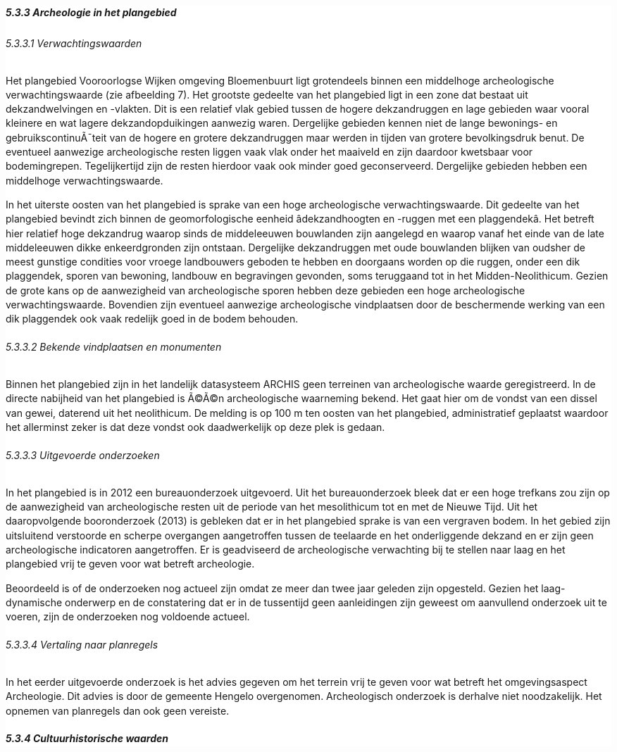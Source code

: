 ##### 5\.3\.3 Archeologie in het plangebied

###### 5\.3\.3\.1 Verwachtingswaarden

Het plangebied Vooroorlogse Wijken omgeving Bloemenbuurt ligt grotendeels binnen een middelhoge archeologische verwachtingswaarde (zie afbeelding 7\). Het grootste gedeelte van het plangebied ligt in een zone dat bestaat uit dekzandwelvingen en \-vlakten. Dit is een relatief vlak gebied tussen de hogere dekzandruggen en lage gebieden waar vooral kleinere en wat lagere dekzandopduikingen aanwezig waren. Dergelijke gebieden kennen niet de lange bewonings\- en gebruikscontinuÃ¯teit van de hogere en grotere dekzandruggen maar werden in tijden van grotere bevolkingsdruk benut. De eventueel aanwezige archeologische resten liggen vaak vlak onder het maaiveld en zijn daardoor kwetsbaar voor bodemingrepen. Tegelijkertijd zijn de resten hierdoor vaak ook minder goed geconserveerd. Dergelijke gebieden hebben een middelhoge verwachtingswaarde.

In het uiterste oosten van het plangebied is sprake van een hoge archeologische verwachtingswaarde. Dit gedeelte van het plangebied bevindt zich binnen de geomorfologische eenheid âdekzandhoogten en \-ruggen met een plaggendekâ. Het betreft hier relatief hoge dekzandrug waarop sinds de middeleeuwen bouwlanden zijn aangelegd en waarop vanaf het einde van de late middeleeuwen dikke enkeerdgronden zijn ontstaan. Dergelijke dekzandruggen met oude bouwlanden blijken van oudsher de meest gunstige condities voor vroege landbouwers geboden te hebben en doorgaans worden op die ruggen, onder een dik plaggendek, sporen van bewoning, landbouw en begravingen gevonden, soms teruggaand tot in het Midden\-Neolithicum. Gezien de grote kans op de aanwezigheid van archeologische sporen hebben deze gebieden een hoge archeologische verwachtingswaarde. Bovendien zijn eventueel aanwezige archeologische vindplaatsen door de beschermende werking van een dik plaggendek ook vaak redelijk goed in de bodem behouden.

###### 5\.3\.3\.2 Bekende vindplaatsen en monumenten

Binnen het plangebied zijn in het landelijk datasysteem ARCHIS geen terreinen van archeologische waarde geregistreerd. In de directe nabijheid van het plangebied is Ã©Ã©n archeologische waarneming bekend. Het gaat hier om de vondst van een dissel van gewei, daterend uit het neolithicum. De melding is op 100 m ten oosten van het plangebied, administratief geplaatst waardoor het allerminst zeker is dat deze vondst ook daadwerkelijk op deze plek is gedaan.

###### 5\.3\.3\.3 Uitgevoerde onderzoeken

In het plangebied is in 2012 een bureauonderzoek uitgevoerd. Uit het bureauonderzoek bleek dat er een hoge trefkans zou zijn op de aanwezigheid van archeologische resten uit de periode van het mesolithicum tot en met de Nieuwe Tijd. Uit het daaropvolgende booronderzoek (2013\) is gebleken dat er in het plangebied sprake is van een vergraven bodem. In het gebied zijn uitsluitend verstoorde en scherpe overgangen aangetroffen tussen de teelaarde en het onderliggende dekzand en er zijn geen archeologische indicatoren aangetroffen. Er is geadviseerd de archeologische verwachting bij te stellen naar laag en het plangebied vrij te geven voor wat betreft archeologie.

Beoordeeld is of de onderzoeken nog actueel zijn omdat ze meer dan twee jaar geleden zijn opgesteld. Gezien het laag\-dynamische onderwerp en de constatering dat er in de tussentijd geen aanleidingen zijn geweest om aanvullend onderzoek uit te voeren, zijn de onderzoeken nog voldoende actueel.

###### 5\.3\.3\.4 Vertaling naar planregels

In het eerder uitgevoerde onderzoek is het advies gegeven om het terrein vrij te geven voor wat betreft het omgevingsaspect Archeologie. Dit advies is door de gemeente Hengelo overgenomen. Archeologisch onderzoek is derhalve niet noodzakelijk. Het opnemen van planregels dan ook geen vereiste.

##### 5\.3\.4 Cultuurhistorische waarden
